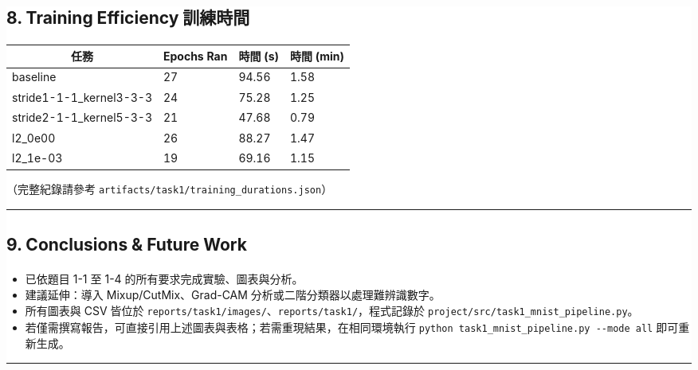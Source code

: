 
## 8. Training Efficiency 訓練時間

| 任務 | Epochs Ran | 時間 (s) | 時間 (min) |
|------|------------|----------|------------|
| baseline | 27 | 94.56 | 1.58 |
| stride1-1-1_kernel3-3-3 | 24 | 75.28 | 1.25 |
| stride2-1-1_kernel5-3-3 | 21 | 47.68 | 0.79 |
| l2_0e00 | 26 | 88.27 | 1.47 |
| l2_1e-03 | 19 | 69.16 | 1.15 |

（完整紀錄請參考 `artifacts/task1/training_durations.json`）

---

## 9. Conclusions & Future Work
- 已依題目 1-1 至 1-4 的所有要求完成實驗、圖表與分析。  
- 建議延伸：導入 Mixup/CutMix、Grad-CAM 分析或二階分類器以處理難辨識數字。  
- 所有圖表與 CSV 皆位於 `reports/task1/images/`、`reports/task1/`，程式記錄於 `project/src/task1_mnist_pipeline.py`。  
- 若僅需撰寫報告，可直接引用上述圖表與表格；若需重現結果，在相同環境執行 `python task1_mnist_pipeline.py --mode all` 即可重新生成。

---
